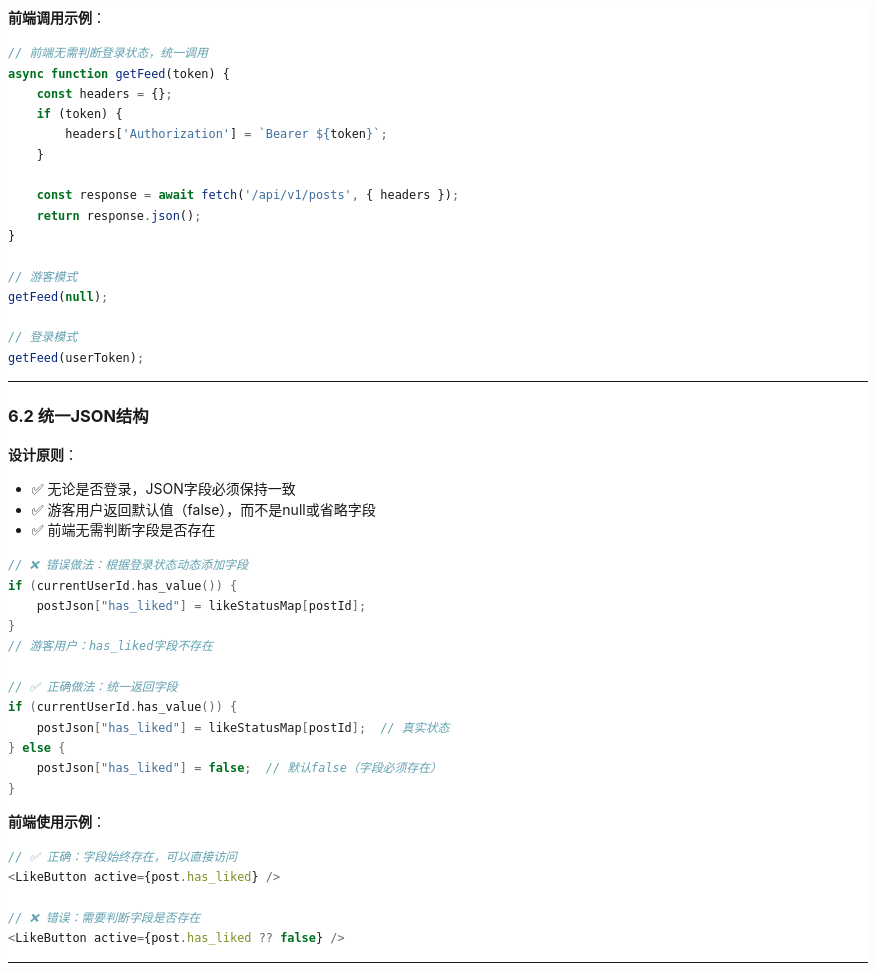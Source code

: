 **前端调用示例**：
```javascript
// 前端无需判断登录状态，统一调用
async function getFeed(token) {
    const headers = {};
    if (token) {
        headers['Authorization'] = `Bearer ${token}`;
    }
    
    const response = await fetch('/api/v1/posts', { headers });
    return response.json();
}

// 游客模式
getFeed(null);

// 登录模式
getFeed(userToken);
```

---

### 6.2 统一JSON结构

**设计原则**：
- ✅ 无论是否登录，JSON字段必须保持一致
- ✅ 游客用户返回默认值（false），而不是null或省略字段
- ✅ 前端无需判断字段是否存在

```cpp
// ❌ 错误做法：根据登录状态动态添加字段
if (currentUserId.has_value()) {
    postJson["has_liked"] = likeStatusMap[postId];
}
// 游客用户：has_liked字段不存在

// ✅ 正确做法：统一返回字段
if (currentUserId.has_value()) {
    postJson["has_liked"] = likeStatusMap[postId];  // 真实状态
} else {
    postJson["has_liked"] = false;  // 默认false（字段必须存在）
}
```

**前端使用示例**：
```javascript
// ✅ 正确：字段始终存在，可以直接访问
<LikeButton active={post.has_liked} />

// ❌ 错误：需要判断字段是否存在
<LikeButton active={post.has_liked ?? false} />
```

---

